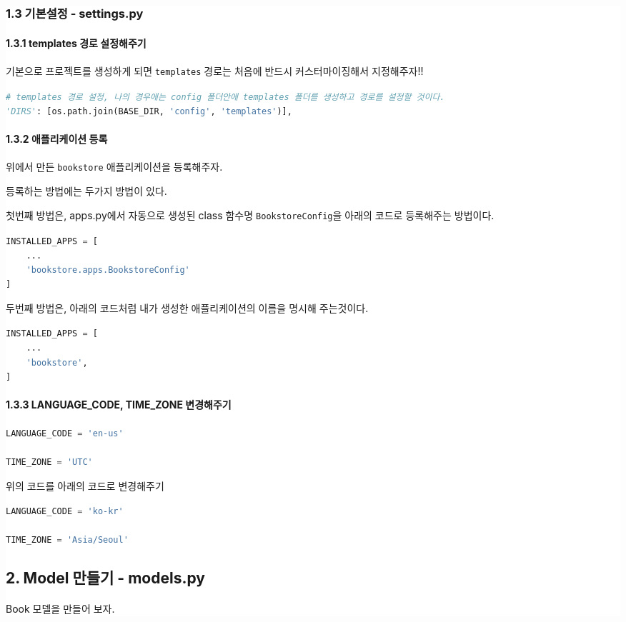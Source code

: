 ### 1.3 기본설정 - settings.py

#### 1.3.1 templates 경로 설정해주기

기본으로 프로젝트를 생성하게 되면 `templates` 경로는 처음에 반드시 커스터마이징해서 지정해주자!! 

```python
# templates 경로 설정, 나의 경우에는 config 폴더안에 templates 폴더를 생성하고 경로를 설정할 것이다.
'DIRS': [os.path.join(BASE_DIR, 'config', 'templates')],
```

#### 1.3.2 애플리케이션 등록

위에서 만든 `bookstore` 애플리케이션을 등록해주자.

등록하는 방법에는 두가지 방법이 있다.

첫번째 방법은, apps.py에서 자동으로 생성된 class 함수명 `BookstoreConfig`을 아래의 코드로 등록해주는 방법이다.

``` python
INSTALLED_APPS = [
    ...
    'bookstore.apps.BookstoreConfig'
]
```

두번째 방법은, 아래의 코드처럼 내가 생성한 애플리케이션의 이름을 명시해 주는것이다.

```python
INSTALLED_APPS = [
    ...
    'bookstore',
]
```

#### 1.3.3  LANGUAGE_CODE, TIME_ZONE 변경해주기

```python
LANGUAGE_CODE = 'en-us'

TIME_ZONE = 'UTC'
```

위의 코드를 아래의 코드로 변경해주기

```python
LANGUAGE_CODE = 'ko-kr'

TIME_ZONE = 'Asia/Seoul'
```

## 2. Model 만들기 - models.py

Book 모델을 만들어 보자.
